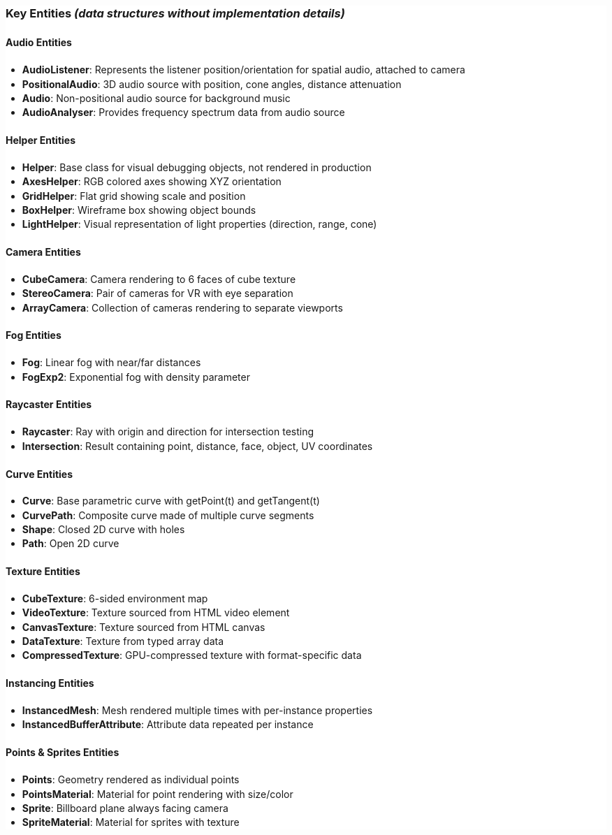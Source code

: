 ### Key Entities *(data structures without implementation details)*

#### Audio Entities
- **AudioListener**: Represents the listener position/orientation for spatial audio, attached to camera
- **PositionalAudio**: 3D audio source with position, cone angles, distance attenuation
- **Audio**: Non-positional audio source for background music
- **AudioAnalyser**: Provides frequency spectrum data from audio source

#### Helper Entities
- **Helper**: Base class for visual debugging objects, not rendered in production
- **AxesHelper**: RGB colored axes showing XYZ orientation
- **GridHelper**: Flat grid showing scale and position
- **BoxHelper**: Wireframe box showing object bounds
- **LightHelper**: Visual representation of light properties (direction, range, cone)

#### Camera Entities
- **CubeCamera**: Camera rendering to 6 faces of cube texture
- **StereoCamera**: Pair of cameras for VR with eye separation
- **ArrayCamera**: Collection of cameras rendering to separate viewports

#### Fog Entities
- **Fog**: Linear fog with near/far distances
- **FogExp2**: Exponential fog with density parameter

#### Raycaster Entities
- **Raycaster**: Ray with origin and direction for intersection testing
- **Intersection**: Result containing point, distance, face, object, UV coordinates

#### Curve Entities
- **Curve**: Base parametric curve with getPoint(t) and getTangent(t)
- **CurvePath**: Composite curve made of multiple curve segments
- **Shape**: Closed 2D curve with holes
- **Path**: Open 2D curve

#### Texture Entities
- **CubeTexture**: 6-sided environment map
- **VideoTexture**: Texture sourced from HTML video element
- **CanvasTexture**: Texture sourced from HTML canvas
- **DataTexture**: Texture from typed array data
- **CompressedTexture**: GPU-compressed texture with format-specific data

#### Instancing Entities
- **InstancedMesh**: Mesh rendered multiple times with per-instance properties
- **InstancedBufferAttribute**: Attribute data repeated per instance

#### Points & Sprites Entities
- **Points**: Geometry rendered as individual points
- **PointsMaterial**: Material for point rendering with size/color
- **Sprite**: Billboard plane always facing camera
- **SpriteMaterial**: Material for sprites with texture
